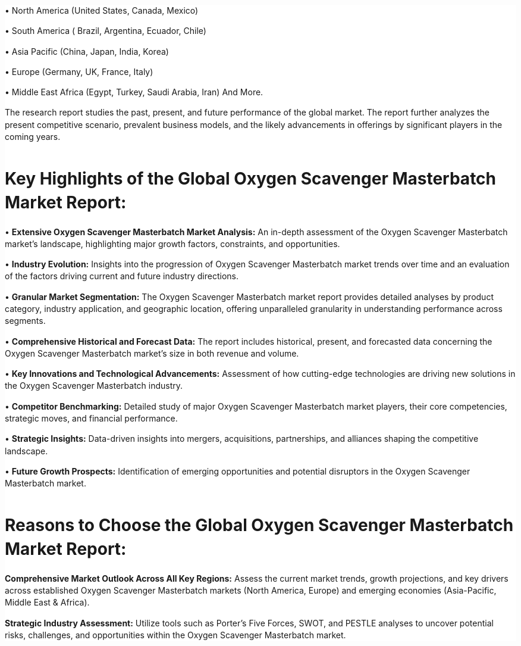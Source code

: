 • North America (United States, Canada, Mexico)

• South America ( Brazil, Argentina, Ecuador, Chile)

• Asia Pacific (China, Japan, India, Korea)

• Europe (Germany, UK, France, Italy)

• Middle East Africa (Egypt, Turkey, Saudi Arabia, Iran) And More.

The research report studies the past, present, and future performance of the global market. The report further analyzes the present competitive scenario, prevalent business models, and the likely advancements in offerings by significant players in the coming years.

# <strong>Key Highlights of the Global Oxygen Scavenger Masterbatch Market Report:</strong>

• <strong>Extensive Oxygen Scavenger Masterbatch Market Analysis:</strong> An in-depth assessment of the Oxygen Scavenger Masterbatch market’s landscape, highlighting major growth factors, constraints, and opportunities.

• <strong>Industry Evolution:</strong> Insights into the progression of Oxygen Scavenger Masterbatch market trends over time and an evaluation of the factors driving current and future industry directions.

• <strong>Granular Market Segmentation:</strong> The Oxygen Scavenger Masterbatch market report provides detailed analyses by product category, industry application, and geographic location, offering unparalleled granularity in understanding performance across segments.

• <strong>Comprehensive Historical and Forecast Data:</strong> The report includes historical, present, and forecasted data concerning the Oxygen Scavenger Masterbatch market’s size in both revenue and volume.

• <strong>Key Innovations and Technological Advancements:</strong> Assessment of how cutting-edge technologies are driving new solutions in the Oxygen Scavenger Masterbatch industry.

• <strong>Competitor Benchmarking:</strong> Detailed study of major Oxygen Scavenger Masterbatch market players, their core competencies, strategic moves, and financial performance.

• <strong>Strategic Insights:</strong> Data-driven insights into mergers, acquisitions, partnerships, and alliances shaping the competitive landscape.

• <strong>Future Growth Prospects:</strong> Identification of emerging opportunities and potential disruptors in the Oxygen Scavenger Masterbatch market.

# <strong>Reasons to Choose the Global Oxygen Scavenger Masterbatch Market Report:</strong>

<strong>Comprehensive Market Outlook Across All Key Regions:</strong>
Assess the current market trends, growth projections, and key drivers across established Oxygen Scavenger Masterbatch markets (North America, Europe) and emerging economies (Asia-Pacific, Middle East & Africa).

<strong>Strategic Industry Assessment:</strong>
Utilize tools such as Porter’s Five Forces, SWOT, and PESTLE analyses to uncover potential risks, challenges, and opportunities within the Oxygen Scavenger Masterbatch market.
